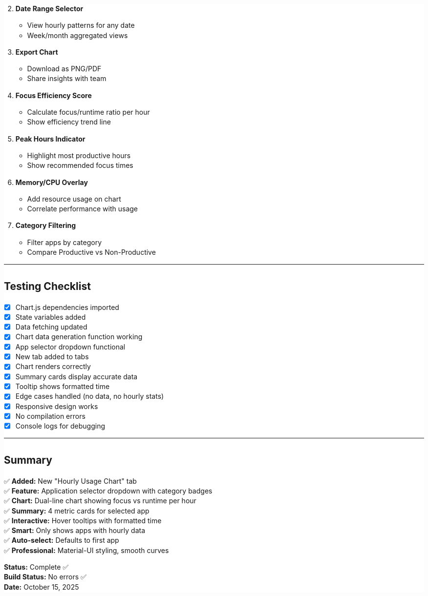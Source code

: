 2. **Date Range Selector**
   - View hourly patterns for any date
   - Week/month aggregated views

3. **Export Chart**
   - Download as PNG/PDF
   - Share insights with team

4. **Focus Efficiency Score**
   - Calculate focus/runtime ratio per hour
   - Show efficiency trend line

5. **Peak Hours Indicator**
   - Highlight most productive hours
   - Show recommended focus times

6. **Memory/CPU Overlay**
   - Add resource usage on chart
   - Correlate performance with usage

7. **Category Filtering**
   - Filter apps by category
   - Compare Productive vs Non-Productive

---

## Testing Checklist

- [x] Chart.js dependencies imported
- [x] State variables added
- [x] Data fetching updated
- [x] Chart data generation function working
- [x] App selector dropdown functional
- [x] New tab added to tabs
- [x] Chart renders correctly
- [x] Summary cards display accurate data
- [x] Tooltip shows formatted time
- [x] Edge cases handled (no data, no hourly stats)
- [x] Responsive design works
- [x] No compilation errors
- [x] Console logs for debugging

---

## Summary

✅ **Added:** New "Hourly Usage Chart" tab  
✅ **Feature:** Application selector dropdown with category badges  
✅ **Chart:** Dual-line chart showing focus vs runtime per hour  
✅ **Summary:** 4 metric cards for selected app  
✅ **Interactive:** Hover tooltips with formatted time  
✅ **Smart:** Only shows apps with hourly data  
✅ **Auto-select:** Defaults to first app  
✅ **Professional:** Material-UI styling, smooth curves  

**Status:** Complete ✅  
**Build Status:** No errors ✅  
**Date:** October 15, 2025
